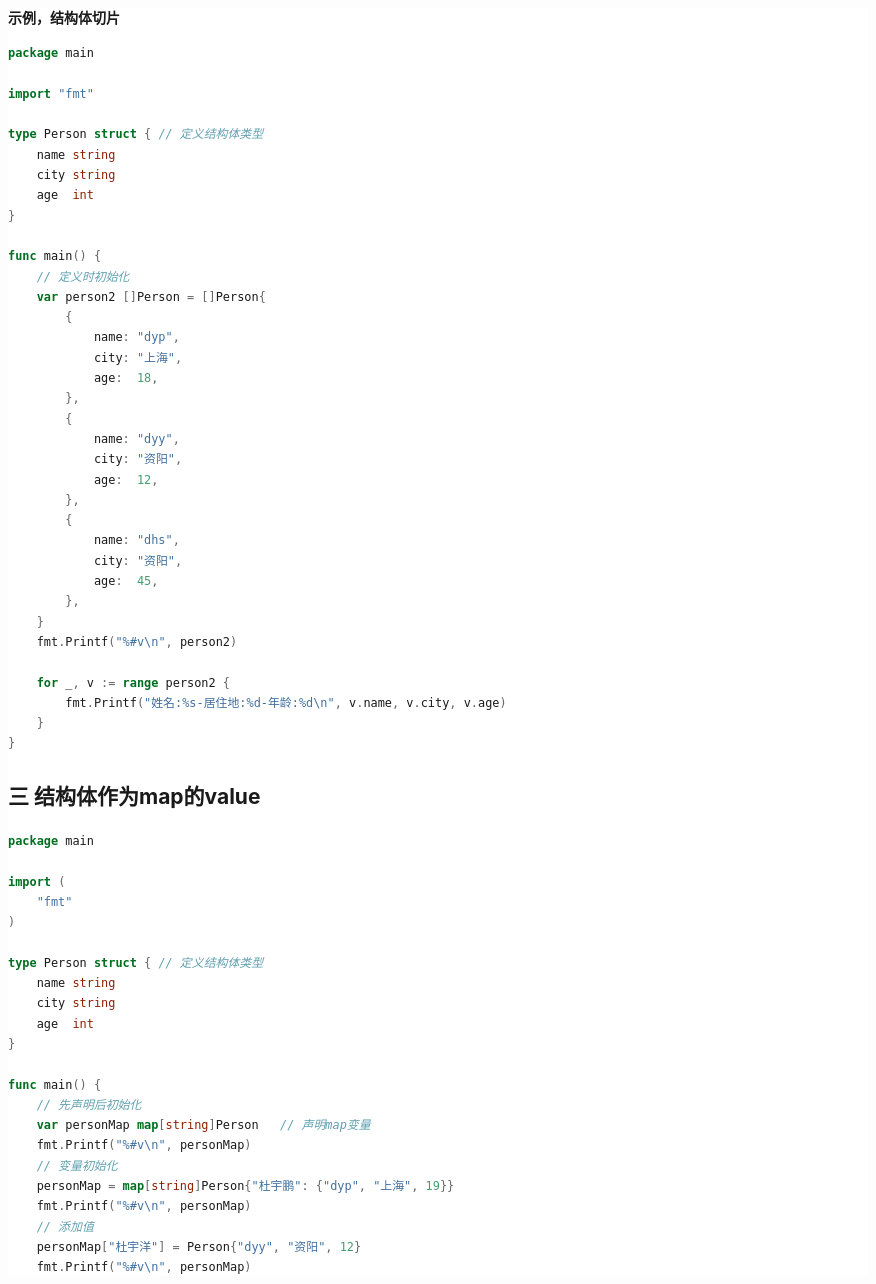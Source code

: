 **示例，结构体切片**
```go
package main

import "fmt"

type Person struct { // 定义结构体类型
	name string
	city string
	age  int
}

func main() {
	// 定义时初始化
	var person2 []Person = []Person{
		{
			name: "dyp",
			city: "上海",
			age:  18,
		},
		{
			name: "dyy",
			city: "资阳",
			age:  12,
		},
		{
			name: "dhs",
			city: "资阳",
			age:  45,
		},
	}
	fmt.Printf("%#v\n", person2)

	for _, v := range person2 {
		fmt.Printf("姓名:%s-居住地:%d-年龄:%d\n", v.name, v.city, v.age)
	}
}
```

## 三 结构体作为map的value
```go
package main

import (
	"fmt"
)

type Person struct { // 定义结构体类型
	name string
	city string
	age  int
}

func main() {
	// 先声明后初始化
	var personMap map[string]Person   // 声明map变量
	fmt.Printf("%#v\n", personMap)
	// 变量初始化
	personMap = map[string]Person{"杜宇鹏": {"dyp", "上海", 19}}
	fmt.Printf("%#v\n", personMap)
	// 添加值
	personMap["杜宇洋"] = Person{"dyy", "资阳", 12}
	fmt.Printf("%#v\n", personMap)
```